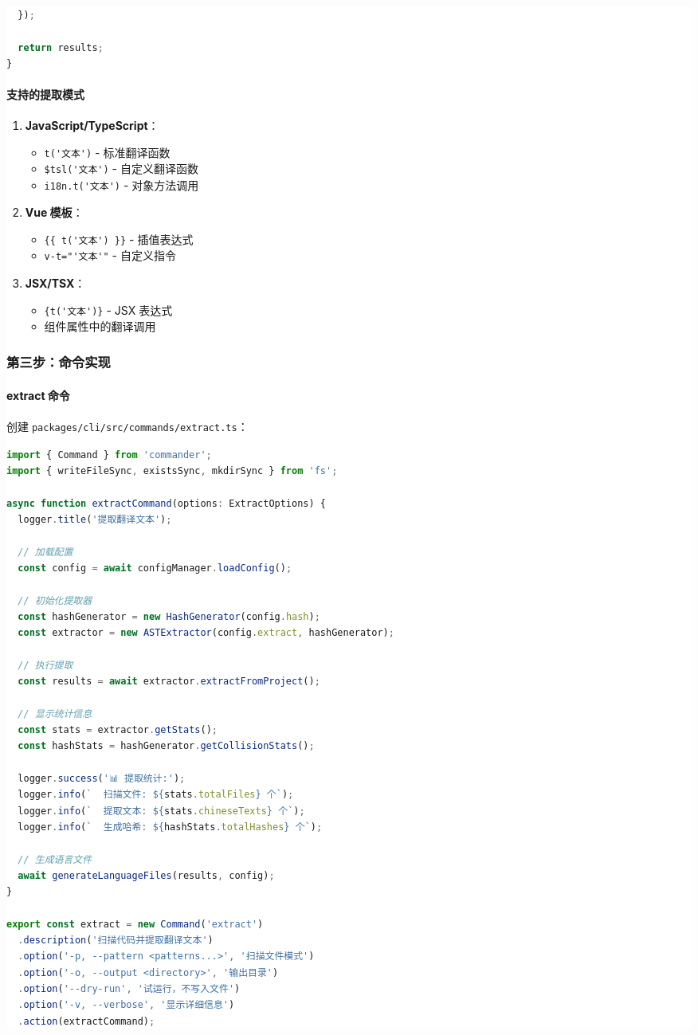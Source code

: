 ```typescript
  });
  
  return results;
}
```

#### 支持的提取模式

1. **JavaScript/TypeScript**：
   - `t('文本')` - 标准翻译函数
   - `$tsl('文本')` - 自定义翻译函数
   - `i18n.t('文本')` - 对象方法调用

2. **Vue 模板**：
   - `{{ t('文本') }}` - 插值表达式
   - `v-t="'文本'"` - 自定义指令

3. **JSX/TSX**：
   - `{t('文本')}` - JSX 表达式
   - 组件属性中的翻译调用

### 第三步：命令实现

#### extract 命令

创建 `packages/cli/src/commands/extract.ts`：

```typescript
import { Command } from 'commander';
import { writeFileSync, existsSync, mkdirSync } from 'fs';

async function extractCommand(options: ExtractOptions) {
  logger.title('提取翻译文本');

  // 加载配置
  const config = await configManager.loadConfig();
  
  // 初始化提取器
  const hashGenerator = new HashGenerator(config.hash);
  const extractor = new ASTExtractor(config.extract, hashGenerator);

  // 执行提取
  const results = await extractor.extractFromProject();
  
  // 显示统计信息
  const stats = extractor.getStats();
  const hashStats = hashGenerator.getCollisionStats();
  
  logger.success('📊 提取统计:');
  logger.info(`  扫描文件: ${stats.totalFiles} 个`);
  logger.info(`  提取文本: ${stats.chineseTexts} 个`);
  logger.info(`  生成哈希: ${hashStats.totalHashes} 个`);

  // 生成语言文件
  await generateLanguageFiles(results, config);
}

export const extract = new Command('extract')
  .description('扫描代码并提取翻译文本')
  .option('-p, --pattern <patterns...>', '扫描文件模式')
  .option('-o, --output <directory>', '输出目录')
  .option('--dry-run', '试运行，不写入文件')
  .option('-v, --verbose', '显示详细信息')
  .action(extractCommand);
```
